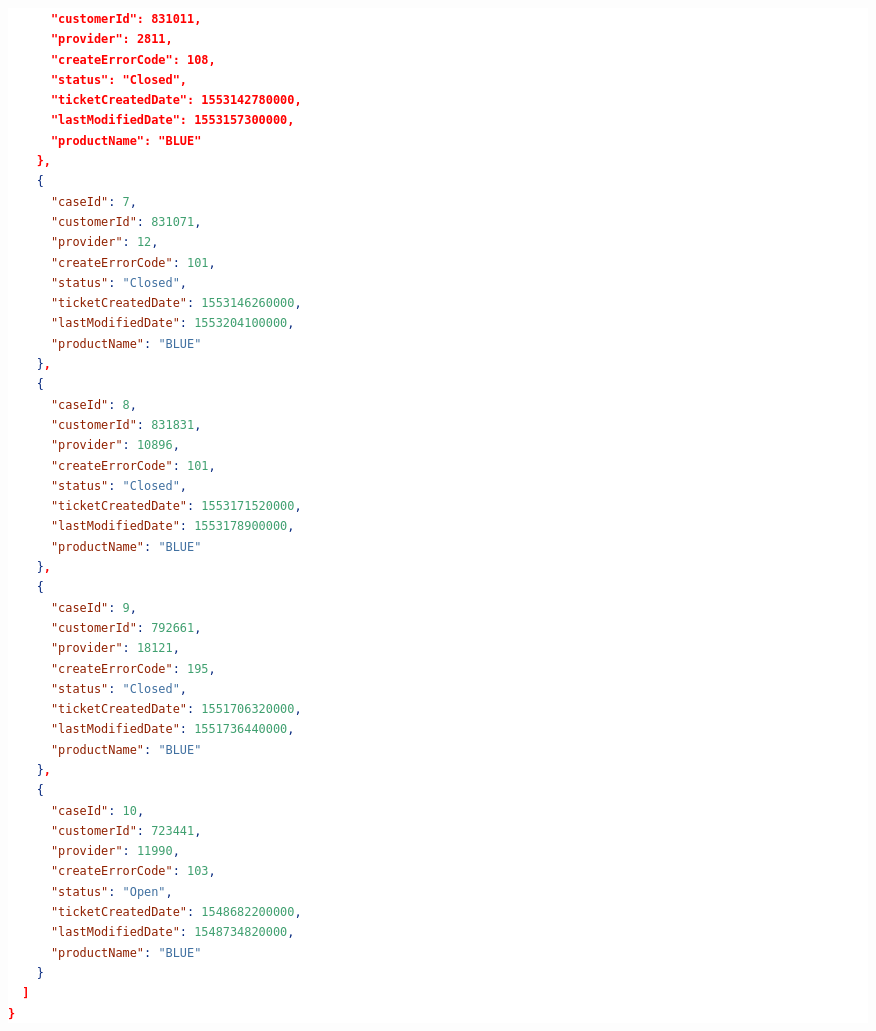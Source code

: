 ```json
      "customerId": 831011,
      "provider": 2811,
      "createErrorCode": 108,
      "status": "Closed",
      "ticketCreatedDate": 1553142780000,
      "lastModifiedDate": 1553157300000,
      "productName": "BLUE"
    },
    {
      "caseId": 7,
      "customerId": 831071,
      "provider": 12,
      "createErrorCode": 101,
      "status": "Closed",
      "ticketCreatedDate": 1553146260000,
      "lastModifiedDate": 1553204100000,
      "productName": "BLUE"
    },
    {
      "caseId": 8,
      "customerId": 831831,
      "provider": 10896,
      "createErrorCode": 101,
      "status": "Closed",
      "ticketCreatedDate": 1553171520000,
      "lastModifiedDate": 1553178900000,
      "productName": "BLUE"
    },
    {
      "caseId": 9,
      "customerId": 792661,
      "provider": 18121,
      "createErrorCode": 195,
      "status": "Closed",
      "ticketCreatedDate": 1551706320000,
      "lastModifiedDate": 1551736440000,
      "productName": "BLUE"
    },
    {
      "caseId": 10,
      "customerId": 723441,
      "provider": 11990,
      "createErrorCode": 103,
      "status": "Open",
      "ticketCreatedDate": 1548682200000,
      "lastModifiedDate": 1548734820000,
      "productName": "BLUE"
    }
  ]
}
```
